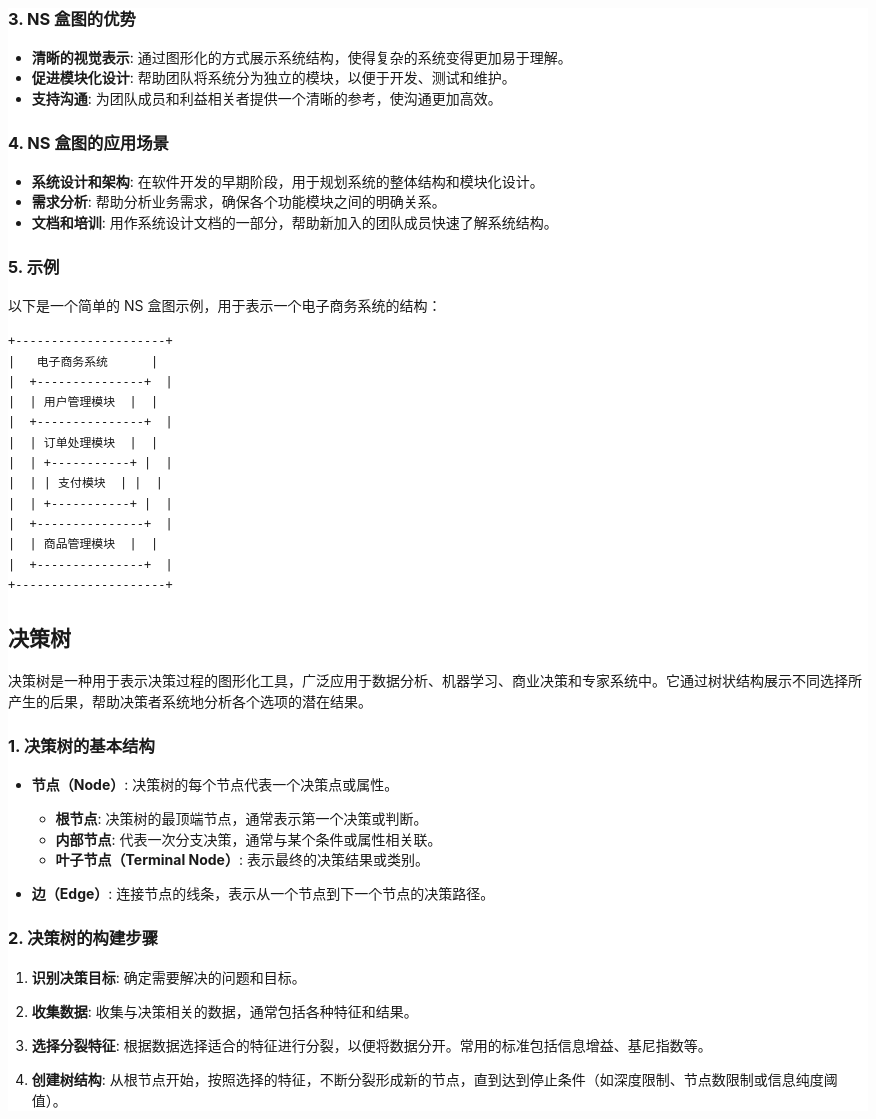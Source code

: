 ### 3. NS 盒图的优势

- **清晰的视觉表示**: 通过图形化的方式展示系统结构，使得复杂的系统变得更加易于理解。
- **促进模块化设计**: 帮助团队将系统分为独立的模块，以便于开发、测试和维护。
- **支持沟通**: 为团队成员和利益相关者提供一个清晰的参考，使沟通更加高效。

### 4. NS 盒图的应用场景

- **系统设计和架构**: 在软件开发的早期阶段，用于规划系统的整体结构和模块化设计。
- **需求分析**: 帮助分析业务需求，确保各个功能模块之间的明确关系。
- **文档和培训**: 用作系统设计文档的一部分，帮助新加入的团队成员快速了解系统结构。

### 5. 示例

以下是一个简单的 NS 盒图示例，用于表示一个电子商务系统的结构：

```
+---------------------+
|   电子商务系统      |
|  +---------------+  |
|  | 用户管理模块  |  |
|  +---------------+  |
|  | 订单处理模块  |  |
|  | +-----------+ |  |
|  | | 支付模块  | |  |
|  | +-----------+ |  |
|  +---------------+  |
|  | 商品管理模块  |  |
|  +---------------+  |
+---------------------+
```

## 决策树

决策树是一种用于表示决策过程的图形化工具，广泛应用于数据分析、机器学习、商业决策和专家系统中。它通过树状结构展示不同选择所产生的后果，帮助决策者系统地分析各个选项的潜在结果。

### 1. 决策树的基本结构

- **节点（Node）**: 决策树的每个节点代表一个决策点或属性。
  - **根节点**: 决策树的最顶端节点，通常表示第一个决策或判断。
  - **内部节点**: 代表一次分支决策，通常与某个条件或属性相关联。
  - **叶子节点（Terminal Node）**: 表示最终的决策结果或类别。

- **边（Edge）**: 连接节点的线条，表示从一个节点到下一个节点的决策路径。

### 2. 决策树的构建步骤

1. **识别决策目标**: 确定需要解决的问题和目标。

2. **收集数据**: 收集与决策相关的数据，通常包括各种特征和结果。

3. **选择分裂特征**: 根据数据选择适合的特征进行分裂，以便将数据分开。常用的标准包括信息增益、基尼指数等。

4. **创建树结构**: 从根节点开始，按照选择的特征，不断分裂形成新的节点，直到达到停止条件（如深度限制、节点数限制或信息纯度阈值）。
